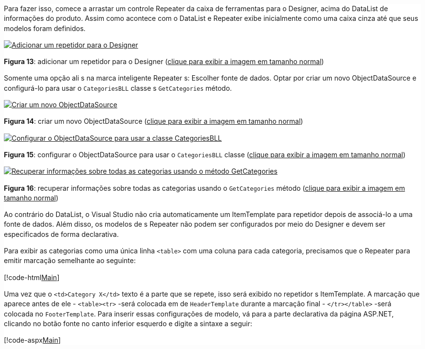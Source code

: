 Para fazer isso, comece a arrastar um controle Repeater da caixa de ferramentas para o Designer, acima do DataList de informações do produto. Assim como acontece com o DataList e Repeater exibe inicialmente como uma caixa cinza até que seus modelos foram definidos.


[![Adicionar um repetidor para o Designer](displaying-data-with-the-datalist-and-repeater-controls-vb/_static/image34.png)](displaying-data-with-the-datalist-and-repeater-controls-vb/_static/image33.png)

**Figura 13**: adicionar um repetidor para o Designer ([clique para exibir a imagem em tamanho normal](displaying-data-with-the-datalist-and-repeater-controls-vb/_static/image35.png))


Somente uma opção ali s na marca inteligente Repeater s: Escolher fonte de dados. Optar por criar um novo ObjectDataSource e configurá-lo para usar o `CategoriesBLL` classe s `GetCategories` método.


[![Criar um novo ObjectDataSource](displaying-data-with-the-datalist-and-repeater-controls-vb/_static/image37.png)](displaying-data-with-the-datalist-and-repeater-controls-vb/_static/image36.png)

**Figura 14**: criar um novo ObjectDataSource ([clique para exibir a imagem em tamanho normal](displaying-data-with-the-datalist-and-repeater-controls-vb/_static/image38.png))


[![Configurar o ObjectDataSource para usar a classe CategoriesBLL](displaying-data-with-the-datalist-and-repeater-controls-vb/_static/image40.png)](displaying-data-with-the-datalist-and-repeater-controls-vb/_static/image39.png)

**Figura 15**: configurar o ObjectDataSource para usar o `CategoriesBLL` classe ([clique para exibir a imagem em tamanho normal](displaying-data-with-the-datalist-and-repeater-controls-vb/_static/image41.png))


[![Recuperar informações sobre todas as categorias usando o método GetCategories](displaying-data-with-the-datalist-and-repeater-controls-vb/_static/image43.png)](displaying-data-with-the-datalist-and-repeater-controls-vb/_static/image42.png)

**Figura 16**: recuperar informações sobre todas as categorias usando o `GetCategories` método ([clique para exibir a imagem em tamanho normal](displaying-data-with-the-datalist-and-repeater-controls-vb/_static/image44.png))


Ao contrário do DataList, o Visual Studio não cria automaticamente um ItemTemplate para repetidor depois de associá-lo a uma fonte de dados. Além disso, os modelos de s Repeater não podem ser configurados por meio do Designer e devem ser especificados de forma declarativa.

Para exibir as categorias como uma única linha `<table>` com uma coluna para cada categoria, precisamos que o Repeater para emitir marcação semelhante ao seguinte:


[!code-html[Main](displaying-data-with-the-datalist-and-repeater-controls-vb/samples/sample7.html)]

Uma vez que o `<td>Category X</td>` texto é a parte que se repete, isso será exibido no repetidor s ItemTemplate. A marcação que aparece antes de ele - `<table><tr>` -será colocada em de `HeaderTemplate` durante a marcação final - `</tr></table>` -será colocada no `FooterTemplate`. Para inserir essas configurações de modelo, vá para a parte declarativa da página ASP.NET, clicando no botão fonte no canto inferior esquerdo e digite a sintaxe a seguir:


[!code-aspx[Main](displaying-data-with-the-datalist-and-repeater-controls-vb/samples/sample8.aspx)]
